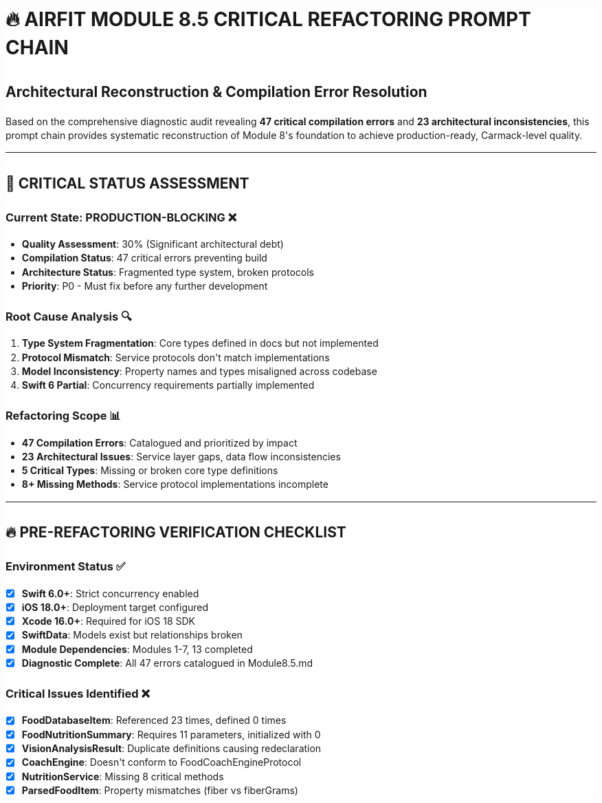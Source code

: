 # **🔥 AIRFIT MODULE 8.5 CRITICAL REFACTORING PROMPT CHAIN**
## **Architectural Reconstruction & Compilation Error Resolution**

Based on the comprehensive diagnostic audit revealing **47 critical compilation errors** and **23 architectural inconsistencies**, this prompt chain provides systematic reconstruction of Module 8's foundation to achieve production-ready, Carmack-level quality.

---

## **🚨 CRITICAL STATUS ASSESSMENT**

### **Current State: PRODUCTION-BLOCKING** ❌
- **Quality Assessment**: 30% (Significant architectural debt)
- **Compilation Status**: 47 critical errors preventing build
- **Architecture Status**: Fragmented type system, broken protocols
- **Priority**: P0 - Must fix before any further development

### **Root Cause Analysis** 🔍
1. **Type System Fragmentation**: Core types defined in docs but not implemented
2. **Protocol Mismatch**: Service protocols don't match implementations
3. **Model Inconsistency**: Property names and types misaligned across codebase
4. **Swift 6 Partial**: Concurrency requirements partially implemented

### **Refactoring Scope** 📊
- **47 Compilation Errors**: Catalogued and prioritized by impact
- **23 Architectural Issues**: Service layer gaps, data flow inconsistencies
- **5 Critical Types**: Missing or broken core type definitions
- **8+ Missing Methods**: Service protocol implementations incomplete

---

## **🔥 PRE-REFACTORING VERIFICATION CHECKLIST**

### **Environment Status** ✅
- [x] **Swift 6.0+**: Strict concurrency enabled
- [x] **iOS 18.0+**: Deployment target configured  
- [x] **Xcode 16.0+**: Required for iOS 18 SDK
- [x] **SwiftData**: Models exist but relationships broken
- [x] **Module Dependencies**: Modules 1-7, 13 completed
- [x] **Diagnostic Complete**: All 47 errors catalogued in Module8.5.md

### **Critical Issues Identified** ❌
- [x] **FoodDatabaseItem**: Referenced 23 times, defined 0 times
- [x] **FoodNutritionSummary**: Requires 11 parameters, initialized with 0
- [x] **VisionAnalysisResult**: Duplicate definitions causing redeclaration
- [x] **CoachEngine**: Doesn't conform to FoodCoachEngineProtocol
- [x] **NutritionService**: Missing 8 critical methods
- [x] **ParsedFoodItem**: Property mismatches (fiber vs fiberGrams)
